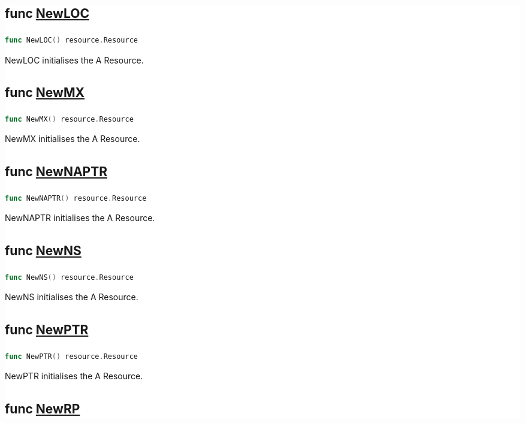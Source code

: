 ## func [NewLOC](<https://github.com/SuperBuker/terraform-provider-dns-he-net/tree/master/internal/resources/blob/master/internal/resources/LOC.go#L27>)

```go
func NewLOC() resource.Resource
```

NewLOC initialises the A Resource.

## func [NewMX](<https://github.com/SuperBuker/terraform-provider-dns-he-net/tree/master/internal/resources/blob/master/internal/resources/MX.go#L27>)

```go
func NewMX() resource.Resource
```

NewMX initialises the A Resource.

## func [NewNAPTR](<https://github.com/SuperBuker/terraform-provider-dns-he-net/tree/master/internal/resources/blob/master/internal/resources/NAPTR.go#L27>)

```go
func NewNAPTR() resource.Resource
```

NewNAPTR initialises the A Resource.

## func [NewNS](<https://github.com/SuperBuker/terraform-provider-dns-he-net/tree/master/internal/resources/blob/master/internal/resources/NS.go#L27>)

```go
func NewNS() resource.Resource
```

NewNS initialises the A Resource.

## func [NewPTR](<https://github.com/SuperBuker/terraform-provider-dns-he-net/tree/master/internal/resources/blob/master/internal/resources/PTR.go#L27>)

```go
func NewPTR() resource.Resource
```

NewPTR initialises the A Resource.

## func [NewRP](<https://github.com/SuperBuker/terraform-provider-dns-he-net/tree/master/internal/resources/blob/master/internal/resources/RP.go#L27>)
